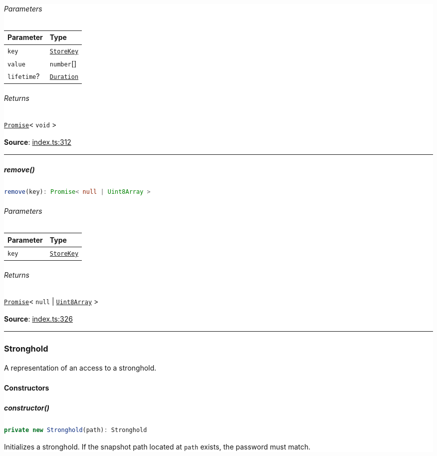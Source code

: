 ###### Parameters

| Parameter   | Type                                                      |
| :---------- | :-------------------------------------------------------- |
| `key`       | [`StoreKey`](/references/javascript/stronghold/#storekey) |
| `value`     | `number`[]                                                |
| `lifetime`? | [`Duration`](/references/javascript/stronghold/#duration) |

###### Returns

[`Promise`](https://developer.mozilla.org/docs/Web/JavaScript/Reference/Global_Objects/Promise)\< `void` \>

**Source**: [index.ts:312](https://github.com/tauri-apps/plugins-workspace/blob/v2/plugins/stronghold/guest-js/index.ts#L312)

---

##### remove()

```ts
remove(key): Promise< null | Uint8Array >
```

###### Parameters

| Parameter | Type                                                      |
| :-------- | :-------------------------------------------------------- |
| `key`     | [`StoreKey`](/references/javascript/stronghold/#storekey) |

###### Returns

[`Promise`](https://developer.mozilla.org/docs/Web/JavaScript/Reference/Global_Objects/Promise)\< `null` \| [`Uint8Array`](https://developer.mozilla.org/docs/Web/JavaScript/Reference/Global_Objects/Uint8Array) \>

**Source**: [index.ts:326](https://github.com/tauri-apps/plugins-workspace/blob/v2/plugins/stronghold/guest-js/index.ts#L326)

---

### Stronghold

A representation of an access to a stronghold.

#### Constructors

##### constructor()

```ts
private new Stronghold(path): Stronghold
```

Initializes a stronghold.
If the snapshot path located at `path` exists, the password must match.
